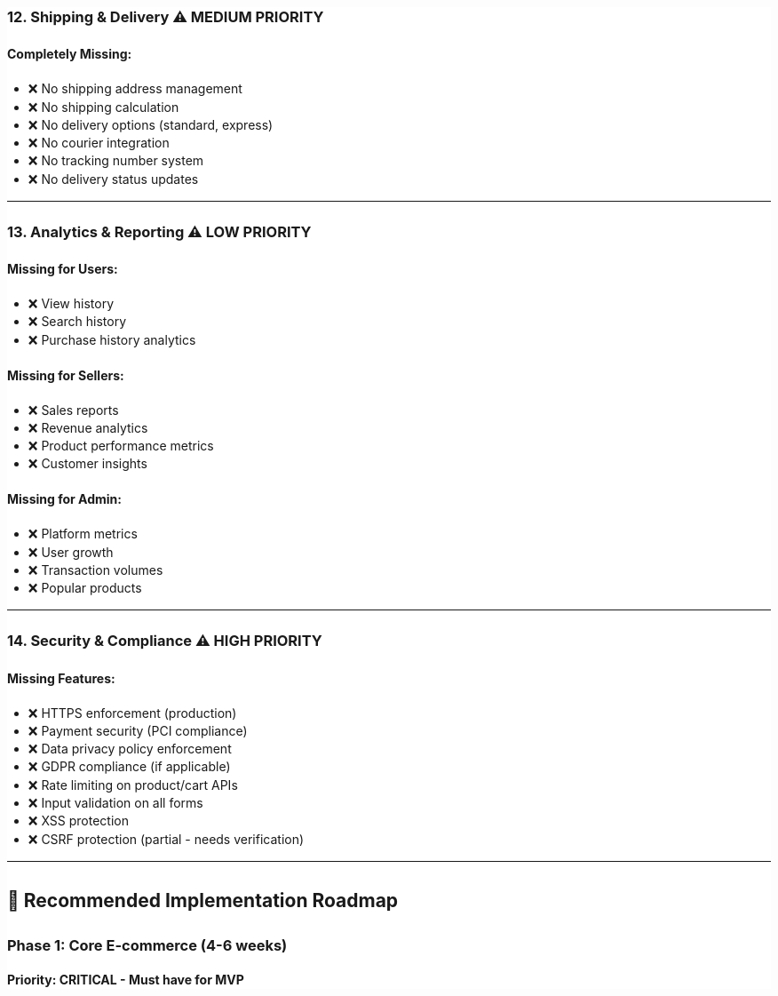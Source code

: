 ### 12. **Shipping & Delivery** ⚠️ MEDIUM PRIORITY

#### Completely Missing:
- ❌ No shipping address management
- ❌ No shipping calculation
- ❌ No delivery options (standard, express)
- ❌ No courier integration
- ❌ No tracking number system
- ❌ No delivery status updates

---

### 13. **Analytics & Reporting** ⚠️ LOW PRIORITY

#### Missing for Users:
- ❌ View history
- ❌ Search history
- ❌ Purchase history analytics

#### Missing for Sellers:
- ❌ Sales reports
- ❌ Revenue analytics
- ❌ Product performance metrics
- ❌ Customer insights

#### Missing for Admin:
- ❌ Platform metrics
- ❌ User growth
- ❌ Transaction volumes
- ❌ Popular products

---

### 14. **Security & Compliance** ⚠️ HIGH PRIORITY

#### Missing Features:
- ❌ HTTPS enforcement (production)
- ❌ Payment security (PCI compliance)
- ❌ Data privacy policy enforcement
- ❌ GDPR compliance (if applicable)
- ❌ Rate limiting on product/cart APIs
- ❌ Input validation on all forms
- ❌ XSS protection
- ❌ CSRF protection (partial - needs verification)

---

## 🚀 Recommended Implementation Roadmap

### **Phase 1: Core E-commerce (4-6 weeks)**
**Priority: CRITICAL - Must have for MVP**
